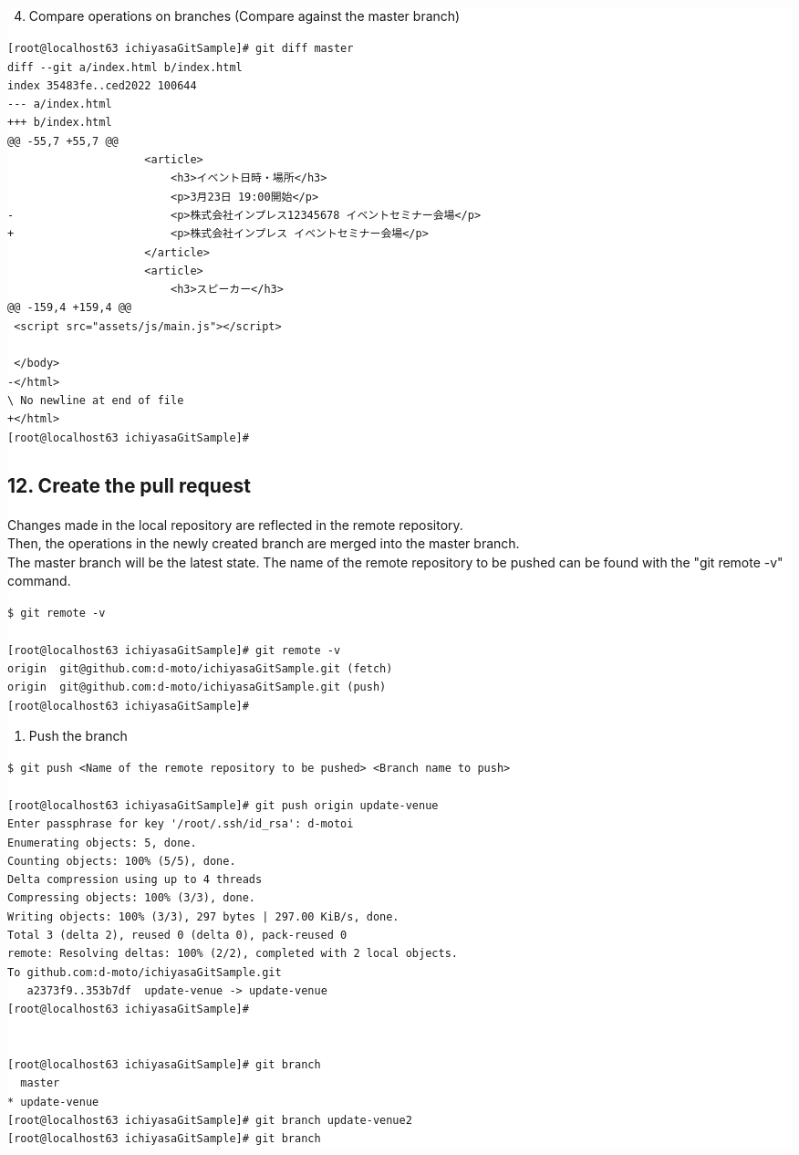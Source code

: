 4. Compare operations on branches (Compare against the master branch)

```
[root@localhost63 ichiyasaGitSample]# git diff master
diff --git a/index.html b/index.html
index 35483fe..ced2022 100644
--- a/index.html
+++ b/index.html
@@ -55,7 +55,7 @@
                     <article>
                         <h3>イベント日時・場所</h3>
                         <p>3月23日 19:00開始</p>
-                        <p>株式会社インプレス12345678 イベントセミナー会場</p>
+                        <p>株式会社インプレス イベントセミナー会場</p>
                     </article>
                     <article>
                         <h3>スピーカー</h3>
@@ -159,4 +159,4 @@
 <script src="assets/js/main.js"></script>

 </body>
-</html>
\ No newline at end of file
+</html>
[root@localhost63 ichiyasaGitSample]#
```

## **12. Create the pull request**
Changes made in the local repository are reflected in the remote repository. <br>
Then, the operations in the newly created branch are merged into the master branch. <br>
The master branch will be the latest state.
The name of the remote repository to be pushed can be found with the "git remote -v" command.

```
$ git remote -v

[root@localhost63 ichiyasaGitSample]# git remote -v
origin  git@github.com:d-moto/ichiyasaGitSample.git (fetch)
origin  git@github.com:d-moto/ichiyasaGitSample.git (push)
[root@localhost63 ichiyasaGitSample]#
```

1. Push the branch

```
$ git push <Name of the remote repository to be pushed> <Branch name to push>

[root@localhost63 ichiyasaGitSample]# git push origin update-venue
Enter passphrase for key '/root/.ssh/id_rsa': d-motoi
Enumerating objects: 5, done.
Counting objects: 100% (5/5), done.
Delta compression using up to 4 threads
Compressing objects: 100% (3/3), done.
Writing objects: 100% (3/3), 297 bytes | 297.00 KiB/s, done.
Total 3 (delta 2), reused 0 (delta 0), pack-reused 0
remote: Resolving deltas: 100% (2/2), completed with 2 local objects.
To github.com:d-moto/ichiyasaGitSample.git
   a2373f9..353b7df  update-venue -> update-venue
[root@localhost63 ichiyasaGitSample]#


[root@localhost63 ichiyasaGitSample]# git branch
  master
* update-venue
[root@localhost63 ichiyasaGitSample]# git branch update-venue2
[root@localhost63 ichiyasaGitSample]# git branch
```